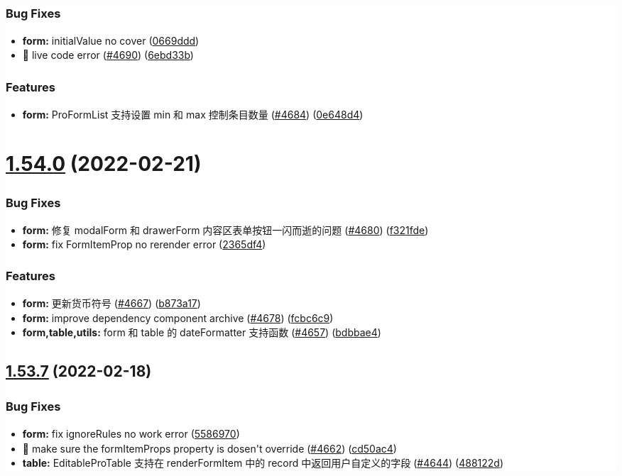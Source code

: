 ### Bug Fixes

- **form:** initialValue no cover ([0669ddd](https://github.com/ant-design/pro-components/commit/0669ddd4a6f29d92cb37353e66b03c0b42ebef0f))
- 🐛 live code error ([#4690](https://github.com/ant-design/pro-components/issues/4690)) ([6ebd33b](https://github.com/ant-design/pro-components/commit/6ebd33bbf04bb19f98ba21da8a34eb66c039ecad))

### Features

- **form:** ProFormList 支持设置 min 和 max 控制条目数量 ([#4684](https://github.com/ant-design/pro-components/issues/4684)) ([0e648d4](https://github.com/ant-design/pro-components/commit/0e648d44f595f27eacd2a8d5f30634e29619683a))

# [1.54.0](https://github.com/ant-design/pro-components/compare/@ant-design/pro-form@1.53.7...@ant-design/pro-form@1.54.0) (2022-02-21)

### Bug Fixes

- **form:** 修复 modalForm 和 drawerForm 内容区表单按钮一闪而逝的问题 ([#4680](https://github.com/ant-design/pro-components/issues/4680)) ([f321fde](https://github.com/ant-design/pro-components/commit/f321fde3f88a5bc5745d68040a6c7b938eb58587))
- **form:** fix FormItemProp no rerender error ([2365df4](https://github.com/ant-design/pro-components/commit/2365df4acf36c42c6489d474e5225b92dc16bf60))

### Features

- **form:** 更新货币符号 ([#4667](https://github.com/ant-design/pro-components/issues/4667)) ([b873a17](https://github.com/ant-design/pro-components/commit/b873a17d2d7c2265c7f381e2a09825ed8706444d))
- **form:** improve dependency component archive ([#4678](https://github.com/ant-design/pro-components/issues/4678)) ([fcbc6c9](https://github.com/ant-design/pro-components/commit/fcbc6c9b944bb7e9e822ec5f0407cd7b413b11db))
- **form,table,utils:** form 和 table 的 dateFormatter 支持函数 ([#4657](https://github.com/ant-design/pro-components/issues/4657)) ([bdbbae4](https://github.com/ant-design/pro-components/commit/bdbbae4212fede8bf230f9577feae853ce6bf287))

## [1.53.7](https://github.com/ant-design/pro-components/compare/@ant-design/pro-form@1.53.6...@ant-design/pro-form@1.53.7) (2022-02-18)

### Bug Fixes

- **form:** fix ignoreRules no work error ([5586970](https://github.com/ant-design/pro-components/commit/558697094fc0aa39b5ac372064608cdefa239798))
- 🐛 make sure the formItemProps property is dosen't override ([#4662](https://github.com/ant-design/pro-components/issues/4662)) ([cd50ac4](https://github.com/ant-design/pro-components/commit/cd50ac44b319ce240f4435f10872733b4ba74690))
- **table:** EditableProTable 支持在 renderFormItem 中的 record 中返回用户自定义的字段 ([#4644](https://github.com/ant-design/pro-components/issues/4644)) ([488122d](https://github.com/ant-design/pro-components/commit/488122d88f031472ee0786a98b2a3dd017c5cb5b))
